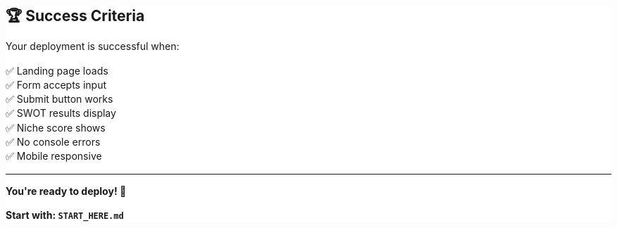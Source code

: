 
## 🏆 Success Criteria

Your deployment is successful when:

✅ Landing page loads  
✅ Form accepts input  
✅ Submit button works  
✅ SWOT results display  
✅ Niche score shows  
✅ No console errors  
✅ Mobile responsive  

---

**You're ready to deploy! 🚀**

**Start with: `START_HERE.md`**

